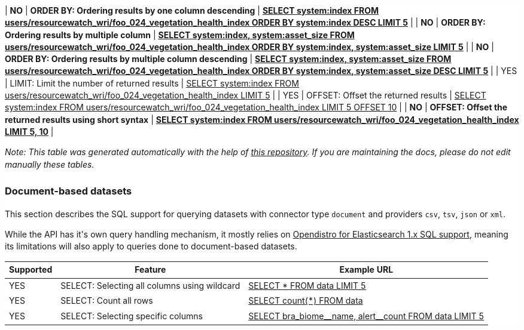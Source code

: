 | **NO**    | **ORDER BY: Ordering results by one column descending**               | **[SELECT system:index FROM users/resourcewatch\_wri/foo\_024\_vegetation\_health\_index ORDER BY system:index DESC LIMIT 5](https://api.resourcewatch.org/v1/query/c12446ce-174f-4ffb-b2f7-77ecb0116aba?sql=SELECT%20system%3Aindex%20FROM%20users%2Fresourcewatch\_wri%2Ffoo\_024\_vegetation\_health\_index%20ORDER%20BY%20system%3Aindex%20DESC%20LIMIT%205)**                                                                                             |
| **NO**    | **ORDER BY: Ordering results by multiple column**                     | **[SELECT system:index, system:asset\_size FROM users/resourcewatch\_wri/foo\_024\_vegetation\_health\_index ORDER BY system:index, system:asset\_size LIMIT 5](https://api.resourcewatch.org/v1/query/c12446ce-174f-4ffb-b2f7-77ecb0116aba?sql=SELECT%20system%3Aindex%2C%20system%3Aasset\_size%20FROM%20users%2Fresourcewatch\_wri%2Ffoo\_024\_vegetation\_health\_index%20ORDER%20BY%20system%3Aindex%2C%20system%3Aasset\_size%20LIMIT%205)**             |
| **NO**    | **ORDER BY: Ordering results by multiple column descending**          | **[SELECT system:index, system:asset\_size FROM users/resourcewatch\_wri/foo\_024\_vegetation\_health\_index ORDER BY system:index, system:asset\_size DESC LIMIT 5](https://api.resourcewatch.org/v1/query/c12446ce-174f-4ffb-b2f7-77ecb0116aba?sql=SELECT%20system%3Aindex%2C%20system%3Aasset\_size%20FROM%20users%2Fresourcewatch\_wri%2Ffoo\_024\_vegetation\_health\_index%20ORDER%20BY%20system%3Aindex%2C%20system%3Aasset\_size%20DESC%20LIMIT%205)** |
| YES       | LIMIT: Limit the number of returned results                           | [SELECT system:index FROM users/resourcewatch\_wri/foo\_024\_vegetation\_health\_index LIMIT 5](https://api.resourcewatch.org/v1/query/c12446ce-174f-4ffb-b2f7-77ecb0116aba?sql=SELECT%20system%3Aindex%20FROM%20users%2Fresourcewatch\_wri%2Ffoo\_024\_vegetation\_health\_index%20LIMIT%205)                                                                                                                                                                 |
| YES       | OFFSET: Offset the returned results                                   | [SELECT system:index FROM users/resourcewatch\_wri/foo\_024\_vegetation\_health\_index LIMIT 5 OFFSET 10](https://api.resourcewatch.org/v1/query/c12446ce-174f-4ffb-b2f7-77ecb0116aba?sql=SELECT%20system%3Aindex%20FROM%20users%2Fresourcewatch\_wri%2Ffoo\_024\_vegetation\_health\_index%20LIMIT%205%20OFFSET%2010)                                                                                                                                         |
| **NO**    | **OFFSET: Offset the returned results using short syntax**            | **[SELECT system:index FROM users/resourcewatch\_wri/foo\_024\_vegetation\_health\_index LIMIT 5, 10](https://api.resourcewatch.org/v1/query/c12446ce-174f-4ffb-b2f7-77ecb0116aba?sql=SELECT%20system%3Aindex%20FROM%20users%2Fresourcewatch\_wri%2Ffoo\_024\_vegetation\_health\_index%20LIMIT%205%2C%2010)**                                                                                                                                                 |

*Note: This table was generated automatically with the help
of [this repository](https://github.com/resource-watch/sql-compatibility-test). If you are maintaining the docs, please
do not edit manually these tables.*

### Document-based datasets

This section describes the SQL support for querying datasets with connector type `document` and
providers `csv`, `tsv`, `json` or `xml`.

While the API has it's own query handling mechanism, it mostly relies
on [Opendistro for Elasticsearch 1.x SQL support](https://opendistro.github.io/for-elasticsearch-docs/docs/sql/),
meaning its limitations will also apply to queries done to document-based datasets.

| Supported | Feature                                                           | Example URL                                                                                                                                                                                                                                                                                                                            |
|-----------|-------------------------------------------------------------------|----------------------------------------------------------------------------------------------------------------------------------------------------------------------------------------------------------------------------------------------------------------------------------------------------------------------------------------|
| YES       | SELECT: Selecting all columns using wildcard                      | [SELECT \* FROM data LIMIT 5](https://api.resourcewatch.org/v1/query/9be3bf63-97fc-4bb0-b913-775ccae3cf9e?sql=SELECT%20\*%20FROM%20data%20LIMIT%205)                                                                                                                                                                                   |
| YES       | SELECT: Count all rows                                            | [SELECT count(\*) FROM data](https://api.resourcewatch.org/v1/query/9be3bf63-97fc-4bb0-b913-775ccae3cf9e?sql=SELECT%20count(\*)%20FROM%20data)                                                                                                                                                                                         |
| YES       | SELECT: Selecting specific columns                                | [SELECT bra\_biome\_\_name, alert\_\_count FROM data LIMIT 5](https://api.resourcewatch.org/v1/query/9be3bf63-97fc-4bb0-b913-775ccae3cf9e?sql=SELECT%20bra\_biome\_\_name%2C%20alert\_\_count%20FROM%20data%20LIMIT%205)                                                                                                               |